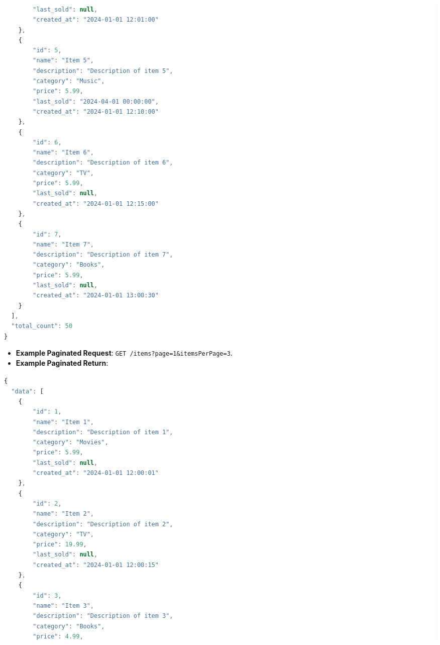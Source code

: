 ```javascript
        "last_sold": null,
        "created_at": "2024-01-01 12:01:00"
    },
    {
        "id": 5,
        "name": "Item 5",
        "description": "Description of item 5",
        "category": "Music",
        "price": 5.99,
        "last_sold": "2024-04-01 00:00:00",
        "created_at": "2024-01-01 12:10:00"
    },
    {
        "id": 6,
        "name": "Item 6",
        "description": "Description of item 6",
        "category": "TV",
        "price": 5.99,
        "last_sold": null,
        "created_at": "2024-01-01 12:15:00"
    },
    {
        "id": 7,
        "name": "Item 7",
        "description": "Description of item 7",
        "category": "Books",
        "price": 5.99,
        "last_sold": null,
        "created_at": "2024-01-01 13:00:30"
    }
  ],
  "total_count": 50
}
```
- **Example Paginated Request**: `GET /items?page=1&itemsPerPage=3`.
- **Example Paginated Return**:
```javascript
{
  "data": [
    {
        "id": 1,
        "name": "Item 1",
        "description": "Description of item 1",
        "category": "Movies",
        "price": 5.99,
        "last_sold": null,
        "created_at": "2024-01-01 12:00:01"
    },
    {
        "id": 2,
        "name": "Item 2",
        "description": "Description of item 2",
        "category": "TV",
        "price": 19.99,
        "last_sold": null,
        "created_at": "2024-01-01 12:00:15"
    },
    {
        "id": 3,
        "name": "Item 3",
        "description": "Description of item 3",
        "category": "Books",
        "price": 4.99,
```